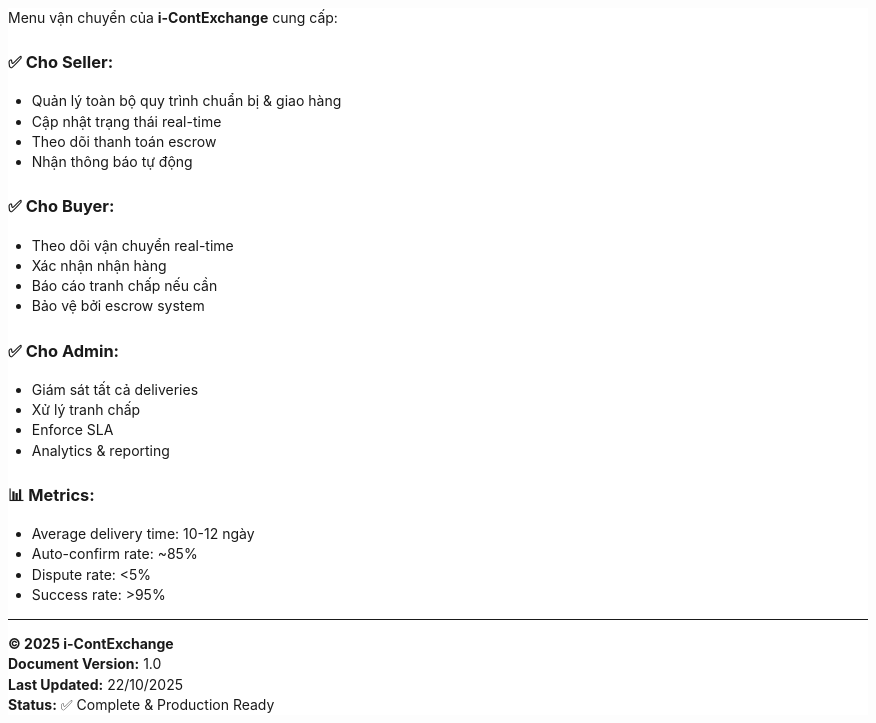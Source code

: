 Menu vận chuyển của **i-ContExchange** cung cấp:

### ✅ **Cho Seller:**
- Quản lý toàn bộ quy trình chuẩn bị & giao hàng
- Cập nhật trạng thái real-time
- Theo dõi thanh toán escrow
- Nhận thông báo tự động

### ✅ **Cho Buyer:**
- Theo dõi vận chuyển real-time
- Xác nhận nhận hàng
- Báo cáo tranh chấp nếu cần
- Bảo vệ bởi escrow system

### ✅ **Cho Admin:**
- Giám sát tất cả deliveries
- Xử lý tranh chấp
- Enforce SLA
- Analytics & reporting

### 📊 **Metrics:**
- Average delivery time: 10-12 ngày
- Auto-confirm rate: ~85%
- Dispute rate: <5%
- Success rate: >95%

---

**© 2025 i-ContExchange**  
**Document Version:** 1.0  
**Last Updated:** 22/10/2025  
**Status:** ✅ Complete & Production Ready
